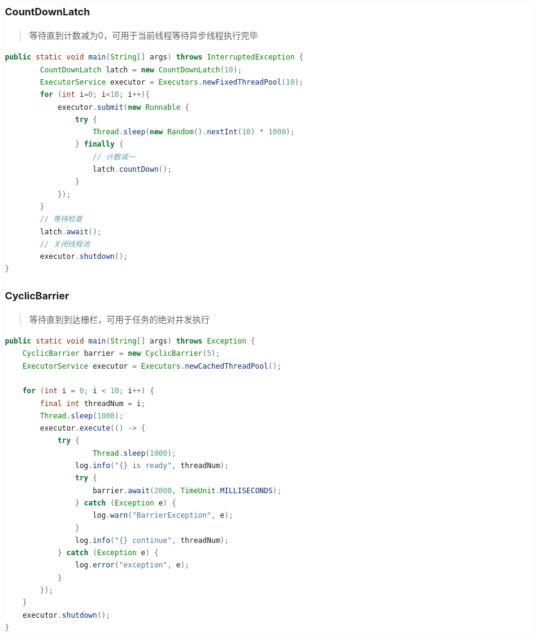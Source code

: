 ### CountDownLatch

> 等待直到计数减为0，可用于当前线程等待异步线程执行完毕

```java
public static void main(String[] args) throws InterruptedException {
        CountDownLatch latch = new CountDownLatch(10);
        ExecutorService executor = Executors.newFixedThreadPool(10);
        for (int i=0; i<10; i++){
            executor.submit(new Runnable {
                try {
                    Thread.sleep(new Random().nextInt(10) * 1000);
                } finally {
                    // 计数减一
                    latch.countDown();
                }
            });
        }
        // 等待检查
        latch.await();
        // 关闭线程池
        executor.shutdown();
}
```

### CyclicBarrier

> 等待直到到达栅栏，可用于任务的绝对并发执行

```java
public static void main(String[] args) throws Exception {
    CyclicBarrier barrier = new CyclicBarrier(5);
    ExecutorService executor = Executors.newCachedThreadPool();

    for (int i = 0; i < 10; i++) {
        final int threadNum = i;
        Thread.sleep(1000);
        executor.execute(() -> {
            try {
                    Thread.sleep(1000);
                log.info("{} is ready", threadNum);
                try {
                    barrier.await(2000, TimeUnit.MILLISECONDS);
                } catch (Exception e) {
                    log.warn("BarrierException", e);
                }
                log.info("{} continue", threadNum);
            } catch (Exception e) {
                log.error("exception", e);
            }
        });
    }
    executor.shutdown();
}
```
